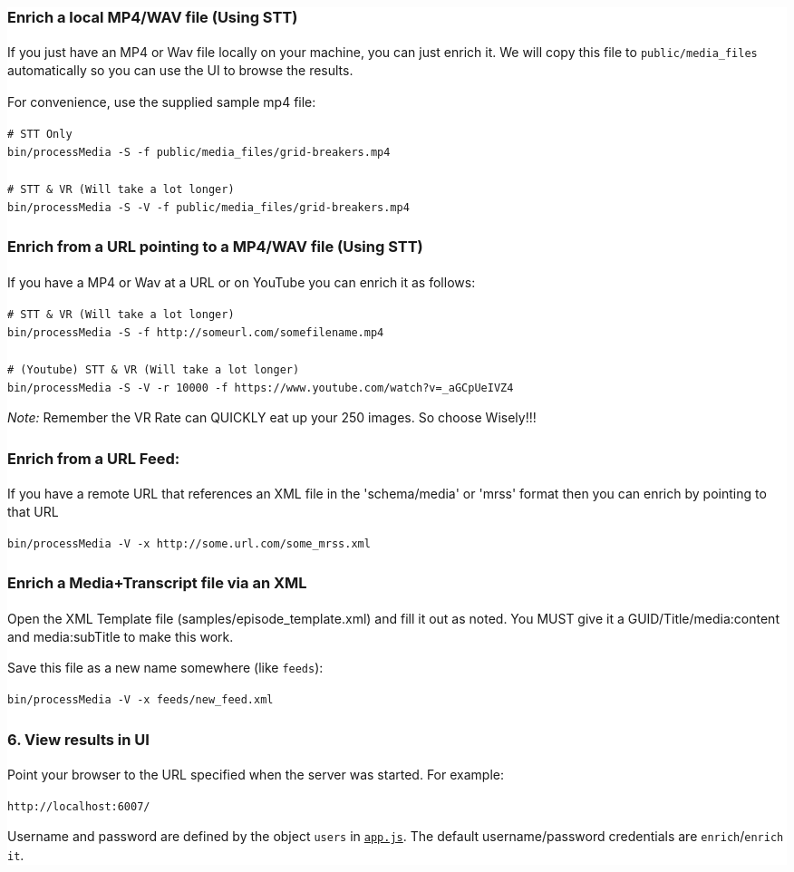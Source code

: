 ### Enrich a local MP4/WAV file (Using STT)

If you just have an MP4 or Wav file locally on your machine, you can just enrich it. We will copy this file to `public/media_files` automatically so you can use the UI to browse the results.

For convenience, use the supplied sample mp4 file:
```
# STT Only
bin/processMedia -S -f public/media_files/grid-breakers.mp4

# STT & VR (Will take a lot longer)
bin/processMedia -S -V -f public/media_files/grid-breakers.mp4
```

### Enrich from a URL pointing to a MP4/WAV file (Using STT)

If you have a MP4 or Wav at a URL or on YouTube you can enrich it as follows:
```
# STT & VR (Will take a lot longer)
bin/processMedia -S -f http://someurl.com/somefilename.mp4

# (Youtube) STT & VR (Will take a lot longer)
bin/processMedia -S -V -r 10000 -f https://www.youtube.com/watch?v=_aGCpUeIVZ4
```
*Note:* Remember the VR Rate can QUICKLY eat up your 250 images. So choose Wisely!!!

### Enrich from a URL Feed:

If you have a remote URL that references an XML file in the 'schema/media' or 'mrss' format
then you can enrich by pointing to that URL

```
bin/processMedia -V -x http://some.url.com/some_mrss.xml
```

### Enrich a Media+Transcript file via an XML

Open the XML Template file (samples/episode_template.xml) and fill it out as noted.
You MUST give it a GUID/Title/media:content and media:subTitle to make this work.

Save this file as a new name somewhere (like `feeds`):

```
bin/processMedia -V -x feeds/new_feed.xml
```

### 6. View results in UI

Point your browser to the URL specified when the server was started. For example:

`http://localhost:6007/`

Username and password are defined by the object `users` in [`app.js`](app.js). The default username/password credentials are `enrich`/`enrichit`. 
